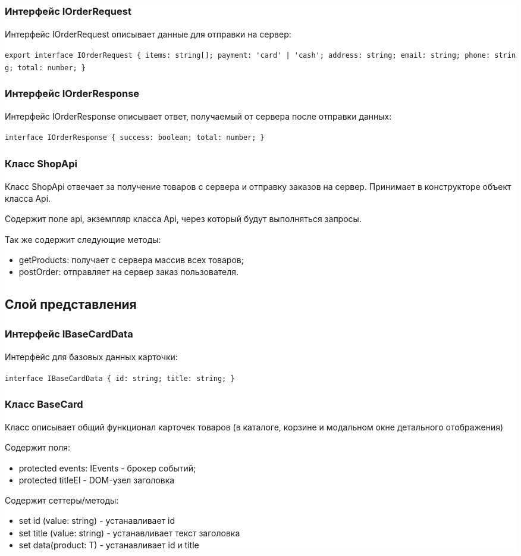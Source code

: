 ### Интерфейс IOrderRequest
Интерфейс IOrderRequest описывает данные для отправки на сервер:

`export interface IOrderRequest {
  items: string[];
  payment: 'card' | 'cash';
  address: string;
  email: string;
  phone: string;
  total: number;
}`

### Интерфейс IOrderResponse

Интерфейс IOrderResponse описывает ответ, получаемый от сервера после отправки данных:

`interface IOrderResponse {
  success: boolean;
  total: number;
}`

### Класс ShopApi

Класс ShopApi отвечает за получение товаров с сервера и отправку заказов на сервер. Принимает в конструкторе объект класса Api. 

Содержит поле api, экземпляр класса Api, через который будут выполняться запросы. 

Так же содержит следующие методы: 
- getProducts: получает с сервера массив всех товаров;
- postOrder: отправляет на сервер заказ пользователя.


## Слой представления

### Интерфейс IBaseCardData
Интерфейс для базовых данных карточки:

`interface IBaseCardData {
  id: string;
  title: string;
}`


### Класс BaseCard
Класс описывает общий функционал карточек товаров (в каталоге, корзине и модальном окне детального отображения)

Содержит поля: 
- protected events: IEvents - брокер событий;
- protected titleEl - DOM-узел заголовка

Содержит сеттеры/методы:
- set id (value: string) - устанавливает id 
- set title (value: string) - устанавливает текст заголовка
- set data(product: T) - устанавливает id и title
